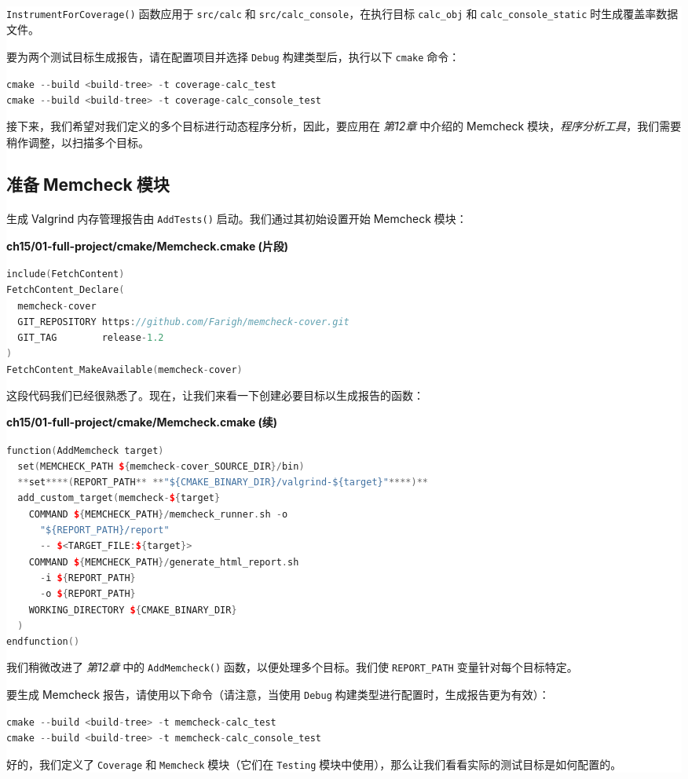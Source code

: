 `InstrumentForCoverage()` 函数应用于 `src/calc` 和 `src/calc_console`，在执行目标 `calc_obj` 和 `calc_console_static` 时生成覆盖率数据文件。

要为两个测试目标生成报告，请在配置项目并选择 `Debug` 构建类型后，执行以下 `cmake` 命令：

```cpp
cmake --build <build-tree> -t coverage-calc_test
cmake --build <build-tree> -t coverage-calc_console_test 
```

接下来，我们希望对我们定义的多个目标进行动态程序分析，因此，要应用在 *第12章* 中介绍的 Memcheck 模块，*程序分析工具*，我们需要稍作调整，以扫描多个目标。

## 准备 Memcheck 模块

生成 Valgrind 内存管理报告由 `AddTests()` 启动。我们通过其初始设置开始 Memcheck 模块：

**ch15/01-full-project/cmake/Memcheck.cmake (片段)**

```cpp
include(FetchContent)
FetchContent_Declare(
  memcheck-cover
  GIT_REPOSITORY https://github.com/Farigh/memcheck-cover.git
  GIT_TAG        release-1.2
)
FetchContent_MakeAvailable(memcheck-cover) 
```

这段代码我们已经很熟悉了。现在，让我们来看一下创建必要目标以生成报告的函数：

**ch15/01-full-project/cmake/Memcheck.cmake (续)**

```cpp
function(AddMemcheck target)
  set(MEMCHECK_PATH ${memcheck-cover_SOURCE_DIR}/bin)
  **set****(REPORT_PATH** **"${CMAKE_BINARY_DIR}/valgrind-${target}"****)**
  add_custom_target(memcheck-${target}
    COMMAND ${MEMCHECK_PATH}/memcheck_runner.sh -o
      "${REPORT_PATH}/report"
      -- $<TARGET_FILE:${target}>
    COMMAND ${MEMCHECK_PATH}/generate_html_report.sh
      -i ${REPORT_PATH}
      -o ${REPORT_PATH}
    WORKING_DIRECTORY ${CMAKE_BINARY_DIR}
  )
endfunction() 
```

我们稍微改进了 *第12章* 中的 `AddMemcheck()` 函数，以便处理多个目标。我们使 `REPORT_PATH` 变量针对每个目标特定。

要生成 Memcheck 报告，请使用以下命令（请注意，当使用 `Debug` 构建类型进行配置时，生成报告更为有效）：

```cpp
cmake --build <build-tree> -t memcheck-calc_test
cmake --build <build-tree> -t memcheck-calc_console_test 
```

好的，我们定义了 `Coverage` 和 `Memcheck` 模块（它们在 `Testing` 模块中使用），那么让我们看看实际的测试目标是如何配置的。
